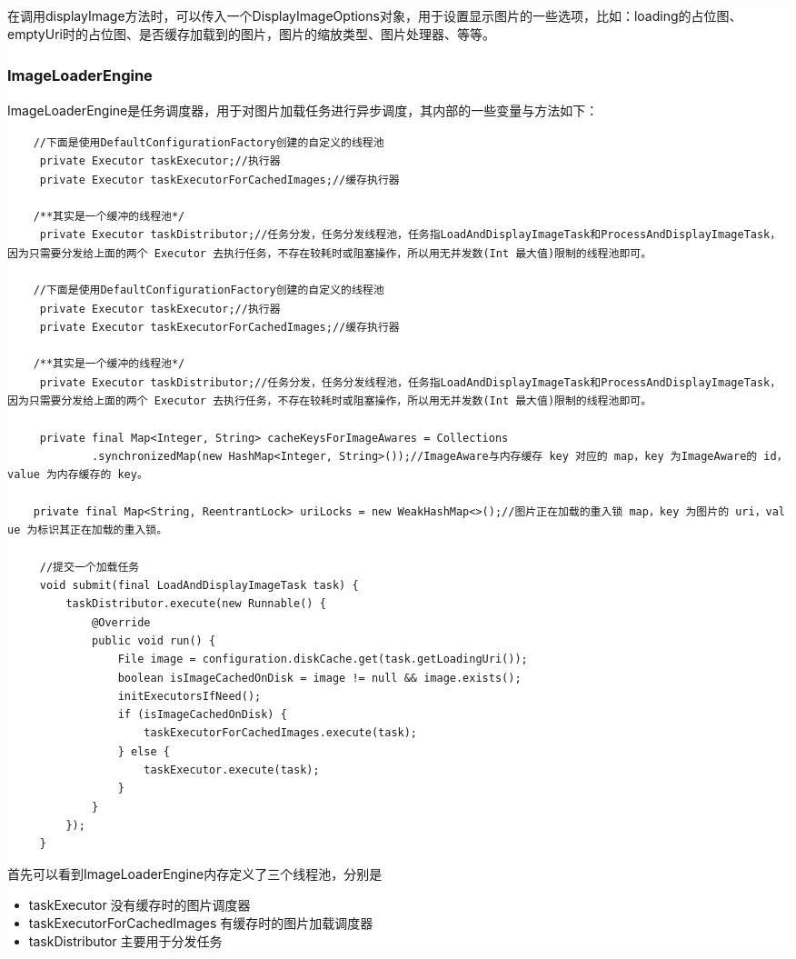在调用displayImage方法时，可以传入一个DisplayImageOptions对象，用于设置显示图片的一些选项，比如：loading的占位图、emptyUri时的占位图、是否缓存加载到的图片，图片的缩放类型、图片处理器、等等。


### ImageLoaderEngine

ImageLoaderEngine是任务调度器，用于对图片加载任务进行异步调度，其内部的一些变量与方法如下：

```
    //下面是使用DefaultConfigurationFactory创建的自定义的线程池
     private Executor taskExecutor;//执行器
     private Executor taskExecutorForCachedImages;//缓存执行器

    /**其实是一个缓冲的线程池*/
     private Executor taskDistributor;//任务分发，任务分发线程池，任务指LoadAndDisplayImageTask和ProcessAndDisplayImageTask，因为只需要分发给上面的两个 Executor 去执行任务，不存在较耗时或阻塞操作，所以用无并发数(Int 最大值)限制的线程池即可。

    //下面是使用DefaultConfigurationFactory创建的自定义的线程池
     private Executor taskExecutor;//执行器
     private Executor taskExecutorForCachedImages;//缓存执行器

    /**其实是一个缓冲的线程池*/
     private Executor taskDistributor;//任务分发，任务分发线程池，任务指LoadAndDisplayImageTask和ProcessAndDisplayImageTask，因为只需要分发给上面的两个 Executor 去执行任务，不存在较耗时或阻塞操作，所以用无并发数(Int 最大值)限制的线程池即可。
     
     private final Map<Integer, String> cacheKeysForImageAwares = Collections
             .synchronizedMap(new HashMap<Integer, String>());//ImageAware与内存缓存 key 对应的 map，key 为ImageAware的 id，value 为内存缓存的 key。

    private final Map<String, ReentrantLock> uriLocks = new WeakHashMap<>();//图片正在加载的重入锁 map，key 为图片的 uri，value 为标识其正在加载的重入锁。

     //提交一个加载任务
     void submit(final LoadAndDisplayImageTask task) {
         taskDistributor.execute(new Runnable() {
             @Override
             public void run() {
                 File image = configuration.diskCache.get(task.getLoadingUri());
                 boolean isImageCachedOnDisk = image != null && image.exists();
                 initExecutorsIfNeed();
                 if (isImageCachedOnDisk) {
                     taskExecutorForCachedImages.execute(task);
                 } else {
                     taskExecutor.execute(task);
                 }
             }
         });
     }
```

首先可以看到ImageLoaderEngine内存定义了三个线程池，分别是

- taskExecutor 没有缓存时的图片调度器
- taskExecutorForCachedImages 有缓存时的图片加载调度器
- taskDistributor 主要用于分发任务

